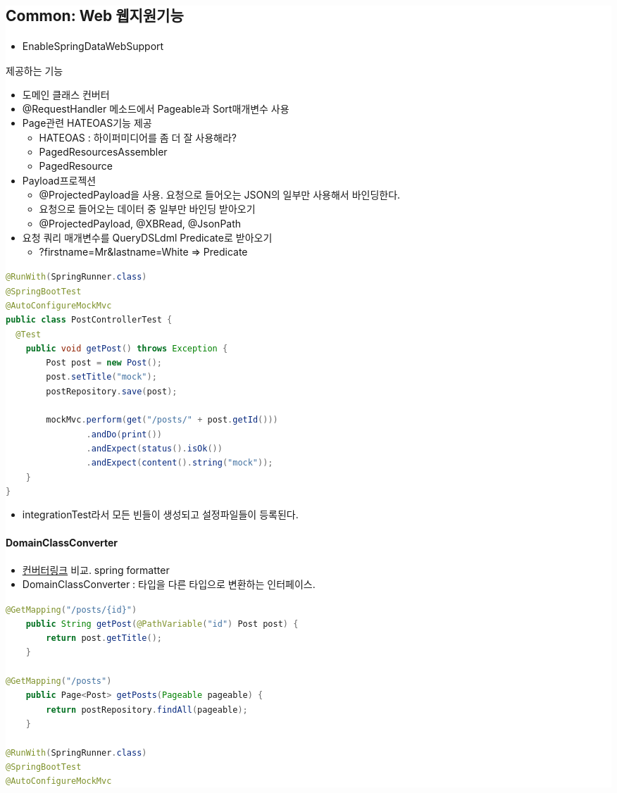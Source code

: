 
## Common: Web 웹지원기능

- EnableSpringDataWebSupport



제공하는 기능

- 도메인 클래스 컨버터
- @RequestHandler 메소드에서 Pageable과 Sort매개변수 사용
- Page관련 HATEOAS기능 제공
  - HATEOAS : 하이퍼미디어를 좀 더 잘 사용해라?
  - PagedResourcesAssembler
  - PagedResource
- Payload프로젝션
  - @ProjectedPayload을 사용. 요청으로 들어오는 JSON의 일부만 사용해서 바인딩한다.
  - 요청으로 들어오는 데이터 중 일부만 바인딩 받아오기
  - @ProjectedPayload, @XBRead, @JsonPath
- 요청 쿼리 매개변수를 QueryDSLdml Predicate로 받아오기
  - ?firstname=Mr&lastname=White => Predicate



```java
@RunWith(SpringRunner.class)
@SpringBootTest
@AutoConfigureMockMvc
public class PostControllerTest {
  @Test
    public void getPost() throws Exception {
        Post post = new Post();
        post.setTitle("mock");
        postRepository.save(post);

        mockMvc.perform(get("/posts/" + post.getId()))
                .andDo(print())
                .andExpect(status().isOk())
                .andExpect(content().string("mock"));
    }
}

```

- integrationTest라서 모든 빈들이 생성되고 설정파일들이 등록된다.



#### DomainClassConverter



- [컨버터링크](https://docs.spring.io/spring-framework/docs/current/javadoc-api/org/springframework/core/convert/converter/Converter.html) 비교. spring formatter
- DomainClassConverter : 타입을 다른 타입으로 변환하는 인터페이스.

```java
@GetMapping("/posts/{id}")
    public String getPost(@PathVariable("id") Post post) {
        return post.getTitle();
    }

@GetMapping("/posts")
    public Page<Post> getPosts(Pageable pageable) {
        return postRepository.findAll(pageable);
    }

@RunWith(SpringRunner.class)
@SpringBootTest
@AutoConfigureMockMvc
```